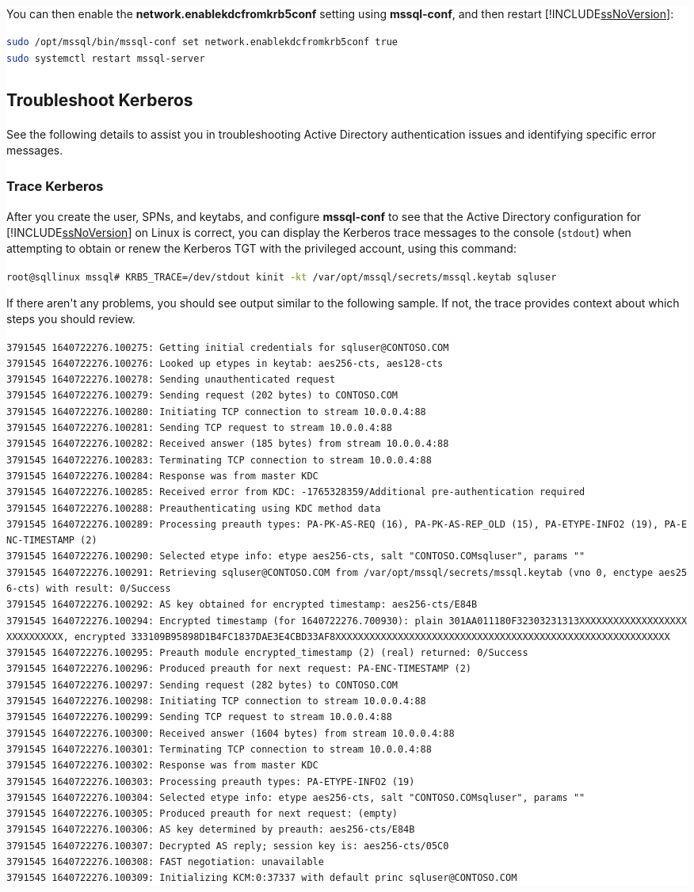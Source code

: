    You can then enable the **network.enablekdcfromkrb5conf** setting using **mssql-conf**, and then restart [!INCLUDE[ssNoVersion](../includes/ssnoversion-md.md)]:

   ```bash
   sudo /opt/mssql/bin/mssql-conf set network.enablekdcfromkrb5conf true
   sudo systemctl restart mssql-server
   ```

## Troubleshoot Kerberos

See the following details to assist you in troubleshooting Active Directory authentication issues and identifying specific error messages.

### Trace Kerberos

After you create the user, SPNs, and keytabs, and configure **mssql-conf** to see that the Active Directory configuration for [!INCLUDE[ssNoVersion](../includes/ssnoversion-md.md)] on Linux is correct, you can display the Kerberos trace messages to the console (`stdout`) when attempting to obtain or renew the Kerberos TGT with the privileged account, using this command:

```bash
root@sqllinux mssql# KRB5_TRACE=/dev/stdout kinit -kt /var/opt/mssql/secrets/mssql.keytab sqluser
```

If there aren't any problems, you should see output similar to the following sample. If not, the trace provides context about which steps you should review.

```output
3791545 1640722276.100275: Getting initial credentials for sqluser@CONTOSO.COM
3791545 1640722276.100276: Looked up etypes in keytab: aes256-cts, aes128-cts
3791545 1640722276.100278: Sending unauthenticated request
3791545 1640722276.100279: Sending request (202 bytes) to CONTOSO.COM
3791545 1640722276.100280: Initiating TCP connection to stream 10.0.0.4:88
3791545 1640722276.100281: Sending TCP request to stream 10.0.0.4:88
3791545 1640722276.100282: Received answer (185 bytes) from stream 10.0.0.4:88
3791545 1640722276.100283: Terminating TCP connection to stream 10.0.0.4:88
3791545 1640722276.100284: Response was from master KDC
3791545 1640722276.100285: Received error from KDC: -1765328359/Additional pre-authentication required
3791545 1640722276.100288: Preauthenticating using KDC method data
3791545 1640722276.100289: Processing preauth types: PA-PK-AS-REQ (16), PA-PK-AS-REP_OLD (15), PA-ETYPE-INFO2 (19), PA-ENC-TIMESTAMP (2)
3791545 1640722276.100290: Selected etype info: etype aes256-cts, salt "CONTOSO.COMsqluser", params ""
3791545 1640722276.100291: Retrieving sqluser@CONTOSO.COM from /var/opt/mssql/secrets/mssql.keytab (vno 0, enctype aes256-cts) with result: 0/Success
3791545 1640722276.100292: AS key obtained for encrypted timestamp: aes256-cts/E84B
3791545 1640722276.100294: Encrypted timestamp (for 1640722276.700930): plain 301AA011180F32303231313XXXXXXXXXXXXXXXXXXXXXXXXXXXXX, encrypted 333109B95898D1B4FC1837DAE3E4CBD33AF8XXXXXXXXXXXXXXXXXXXXXXXXXXXXXXXXXXXXXXXXXXXXXXXXXXXXXXXXXXX
3791545 1640722276.100295: Preauth module encrypted_timestamp (2) (real) returned: 0/Success
3791545 1640722276.100296: Produced preauth for next request: PA-ENC-TIMESTAMP (2)
3791545 1640722276.100297: Sending request (282 bytes) to CONTOSO.COM
3791545 1640722276.100298: Initiating TCP connection to stream 10.0.0.4:88
3791545 1640722276.100299: Sending TCP request to stream 10.0.0.4:88
3791545 1640722276.100300: Received answer (1604 bytes) from stream 10.0.0.4:88
3791545 1640722276.100301: Terminating TCP connection to stream 10.0.0.4:88
3791545 1640722276.100302: Response was from master KDC
3791545 1640722276.100303: Processing preauth types: PA-ETYPE-INFO2 (19)
3791545 1640722276.100304: Selected etype info: etype aes256-cts, salt "CONTOSO.COMsqluser", params ""
3791545 1640722276.100305: Produced preauth for next request: (empty)
3791545 1640722276.100306: AS key determined by preauth: aes256-cts/E84B
3791545 1640722276.100307: Decrypted AS reply; session key is: aes256-cts/05C0
3791545 1640722276.100308: FAST negotiation: unavailable
3791545 1640722276.100309: Initializing KCM:0:37337 with default princ sqluser@CONTOSO.COM
```